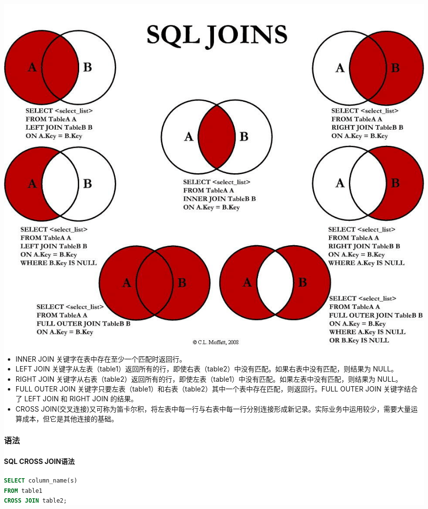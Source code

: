 　　![u5NYj0](assets/net-img-u5NYj0-20230730162940-zaqqvjk.png)

- INNER JOIN 关键字在表中存在至少一个匹配时返回行。
- LEFT JOIN 关键字从左表（table1）返回所有的行，即使右表（table2）中没有匹配。如果右表中没有匹配，则结果为 NULL。
- RIGHT JOIN 关键字从右表（table2）返回所有的行，即使左表（table1）中没有匹配。如果左表中没有匹配，则结果为 NULL。
- FULL OUTER JOIN 关键字只要左表（table1）和右表（table2）其中一个表中存在匹配，则返回行。FULL OUTER JOIN 关键字结合了 LEFT JOIN 和 RIGHT JOIN 的结果。
- CROSS JOIN(交叉连接)又可称为笛卡尔积，将左表中每一行与右表中每一行分别连接形成新记录。实际业务中运用较少，需要大量运算成本，但它是其他连接的基础。

### 语法

#### SQL CROSS JOIN语法

```sql
SELECT column_name(s)
FROM table1
CROSS JOIN table2;
```
